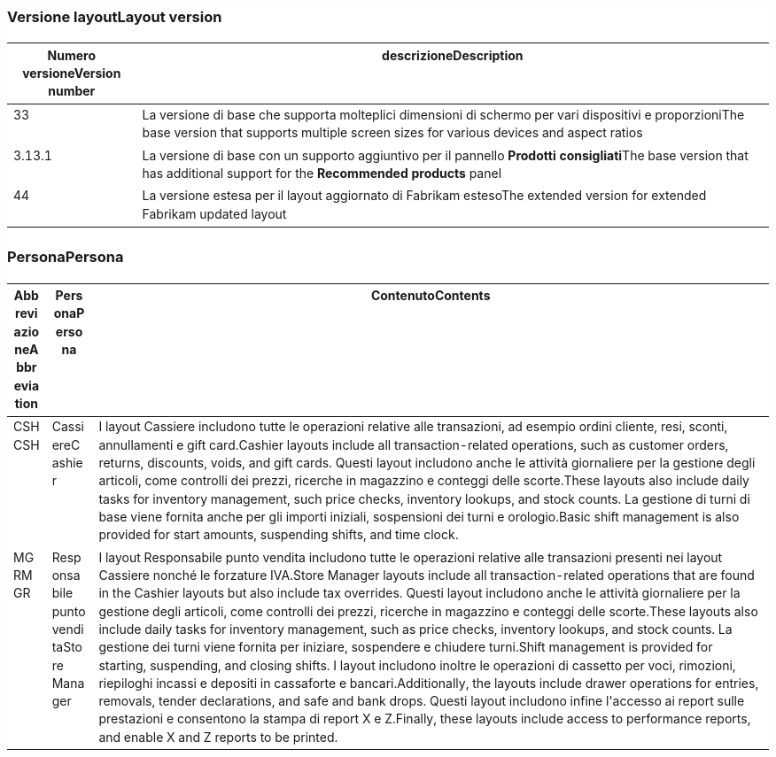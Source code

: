 ### <a name="layout-version"></a><span data-ttu-id="8efda-127">Versione layout</span><span class="sxs-lookup"><span data-stu-id="8efda-127">Layout version</span></span>

| <span data-ttu-id="8efda-128">Numero versione</span><span class="sxs-lookup"><span data-stu-id="8efda-128">Version number</span></span> | <span data-ttu-id="8efda-129">descrizione</span><span class="sxs-lookup"><span data-stu-id="8efda-129">Description</span></span>                                                                                |
|----------------|--------------------------------------------------------------------------------------------|
| <span data-ttu-id="8efda-130">3</span><span class="sxs-lookup"><span data-stu-id="8efda-130">3</span></span>              | <span data-ttu-id="8efda-131">La versione di base che supporta molteplici dimensioni di schermo per vari dispositivi e proporzioni</span><span class="sxs-lookup"><span data-stu-id="8efda-131">The base version that supports multiple screen sizes for various devices and aspect ratios</span></span> |
| <span data-ttu-id="8efda-132">3.1</span><span class="sxs-lookup"><span data-stu-id="8efda-132">3.1</span></span>            | <span data-ttu-id="8efda-133">La versione di base con un supporto aggiuntivo per il pannello **Prodotti consigliati**</span><span class="sxs-lookup"><span data-stu-id="8efda-133">The base version that has additional support for the **Recommended products** panel</span></span>        |
| <span data-ttu-id="8efda-134">4</span><span class="sxs-lookup"><span data-stu-id="8efda-134">4</span></span>              | <span data-ttu-id="8efda-135">La versione estesa per il layout aggiornato di Fabrikam esteso</span><span class="sxs-lookup"><span data-stu-id="8efda-135">The extended version for extended Fabrikam updated layout</span></span>                                  |

### <a name="persona"></a><span data-ttu-id="8efda-136">Persona</span><span class="sxs-lookup"><span data-stu-id="8efda-136">Persona</span></span>

| <span data-ttu-id="8efda-137">Abbreviazione</span><span class="sxs-lookup"><span data-stu-id="8efda-137">Abbreviation</span></span> | <span data-ttu-id="8efda-138">Persona</span><span class="sxs-lookup"><span data-stu-id="8efda-138">Persona</span></span>       | <span data-ttu-id="8efda-139">Contenuto</span><span class="sxs-lookup"><span data-stu-id="8efda-139">Contents</span></span> |
|--------------|---------------|----------|
| <span data-ttu-id="8efda-140">CSH</span><span class="sxs-lookup"><span data-stu-id="8efda-140">CSH</span></span>          | <span data-ttu-id="8efda-141">Cassiere</span><span class="sxs-lookup"><span data-stu-id="8efda-141">Cashier</span></span>       | <span data-ttu-id="8efda-142">I layout Cassiere includono tutte le operazioni relative alle transazioni, ad esempio ordini cliente, resi, sconti, annullamenti e gift card.</span><span class="sxs-lookup"><span data-stu-id="8efda-142">Cashier layouts include all transaction-related operations, such as customer orders, returns, discounts, voids, and gift cards.</span></span> <span data-ttu-id="8efda-143">Questi layout includono anche le attività giornaliere per la gestione degli articoli, come controlli dei prezzi, ricerche in magazzino e conteggi delle scorte.</span><span class="sxs-lookup"><span data-stu-id="8efda-143">These layouts also include daily tasks for inventory management, such price checks, inventory lookups, and stock counts.</span></span> <span data-ttu-id="8efda-144">La gestione di turni di base viene fornita anche per gli importi iniziali, sospensioni dei turni e orologio.</span><span class="sxs-lookup"><span data-stu-id="8efda-144">Basic shift management is also provided for start amounts, suspending shifts, and time clock.</span></span> |
| <span data-ttu-id="8efda-145">MGR</span><span class="sxs-lookup"><span data-stu-id="8efda-145">MGR</span></span>          | <span data-ttu-id="8efda-146">Responsabile punto vendita</span><span class="sxs-lookup"><span data-stu-id="8efda-146">Store Manager</span></span> | <span data-ttu-id="8efda-147">I layout Responsabile punto vendita includono tutte le operazioni relative alle transazioni presenti nei layout Cassiere nonché le forzature IVA.</span><span class="sxs-lookup"><span data-stu-id="8efda-147">Store Manager layouts include all transaction-related operations that are found in the Cashier layouts but also include tax overrides.</span></span> <span data-ttu-id="8efda-148">Questi layout includono anche le attività giornaliere per la gestione degli articoli, come controlli dei prezzi, ricerche in magazzino e conteggi delle scorte.</span><span class="sxs-lookup"><span data-stu-id="8efda-148">These layouts also include daily tasks for inventory management, such as price checks, inventory lookups, and stock counts.</span></span> <span data-ttu-id="8efda-149">La gestione dei turni viene fornita per iniziare, sospendere e chiudere turni.</span><span class="sxs-lookup"><span data-stu-id="8efda-149">Shift management is provided for starting, suspending, and closing shifts.</span></span> <span data-ttu-id="8efda-150">I layout includono inoltre le operazioni di cassetto per voci, rimozioni, riepiloghi incassi e depositi in cassaforte e bancari.</span><span class="sxs-lookup"><span data-stu-id="8efda-150">Additionally, the layouts include drawer operations for entries, removals, tender declarations, and safe and bank drops.</span></span> <span data-ttu-id="8efda-151">Questi layout includono infine l'accesso ai report sulle prestazioni e consentono la stampa di report X e Z.</span><span class="sxs-lookup"><span data-stu-id="8efda-151">Finally, these layouts include access to performance reports, and enable X and Z reports to be printed.</span></span> |
